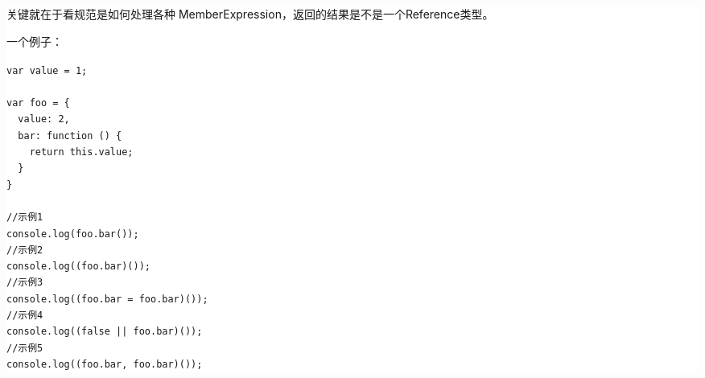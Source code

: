 关键就在于看规范是如何处理各种 MemberExpression，返回的结果是不是一个Reference类型。

一个例子：
```
var value = 1;

var foo = {
  value: 2,
  bar: function () {
    return this.value;
  }
}

//示例1
console.log(foo.bar());
//示例2
console.log((foo.bar)());
//示例3
console.log((foo.bar = foo.bar)());
//示例4
console.log((false || foo.bar)());
//示例5
console.log((foo.bar, foo.bar)());
```